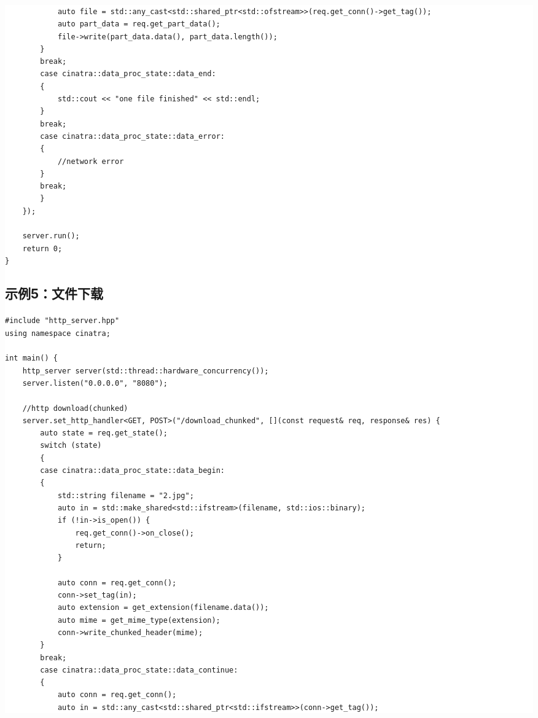 				auto file = std::any_cast<std::shared_ptr<std::ofstream>>(req.get_conn()->get_tag());
				auto part_data = req.get_part_data();
				file->write(part_data.data(), part_data.length());
			}
			break;
			case cinatra::data_proc_state::data_end:
			{
				std::cout << "one file finished" << std::endl;
			}
			break;
			case cinatra::data_proc_state::data_error:
			{
				//network error
			}
			break;
			}
		});

		server.run();
		return 0;
	}

## 示例5：文件下载

	#include "http_server.hpp"
	using namespace cinatra;
	
	int main() {
		http_server server(std::thread::hardware_concurrency());
		server.listen("0.0.0.0", "8080");

		//http download(chunked)
		server.set_http_handler<GET, POST>("/download_chunked", [](const request& req, response& res) {
			auto state = req.get_state();
			switch (state)
			{
			case cinatra::data_proc_state::data_begin:
			{
				std::string filename = "2.jpg";
				auto in = std::make_shared<std::ifstream>(filename, std::ios::binary);
				if (!in->is_open()) {
					req.get_conn()->on_close();
					return;
				}
	
				auto conn = req.get_conn();
				conn->set_tag(in);
				auto extension = get_extension(filename.data());
				auto mime = get_mime_type(extension);
				conn->write_chunked_header(mime);
			}
			break;
			case cinatra::data_proc_state::data_continue:
			{
				auto conn = req.get_conn();
				auto in = std::any_cast<std::shared_ptr<std::ifstream>>(conn->get_tag());
				